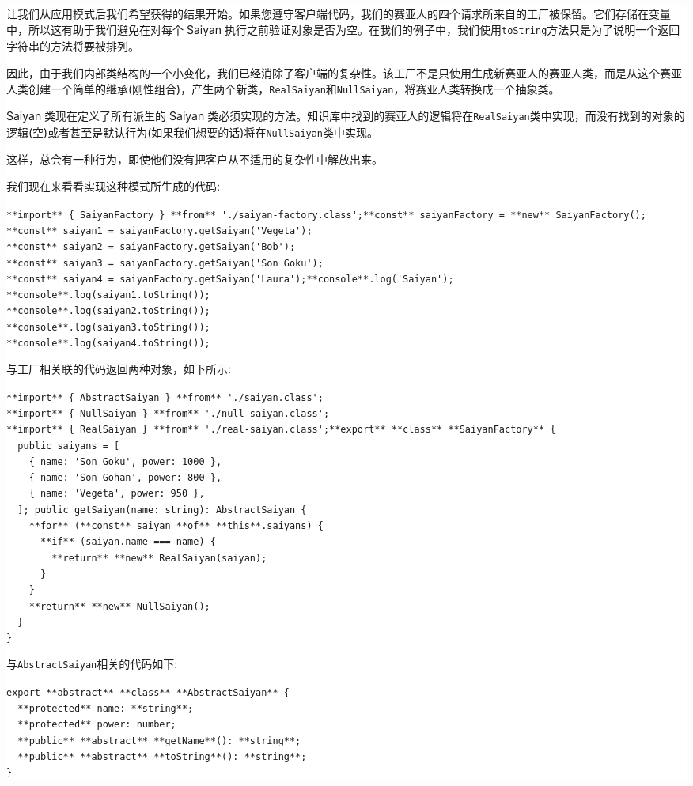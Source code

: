 让我们从应用模式后我们希望获得的结果开始。如果您遵守客户端代码，我们的赛亚人的四个请求所来自的工厂被保留。它们存储在变量中，所以这有助于我们避免在对每个 Saiyan 执行之前验证对象是否为空。在我们的例子中，我们使用`toString`方法只是为了说明一个返回字符串的方法将要被排列。

因此，由于我们内部类结构的一个小变化，我们已经消除了客户端的复杂性。该工厂不是只使用生成新赛亚人的赛亚人类，而是从这个赛亚人类创建一个简单的继承(刚性组合)，产生两个新类，`RealSaiyan`和`NullSaiyan`，将赛亚人类转换成一个抽象类。

Saiyan 类现在定义了所有派生的 Saiyan 类必须实现的方法。知识库中找到的赛亚人的逻辑将在`RealSaiyan`类中实现，而没有找到的对象的逻辑(空)或者甚至是默认行为(如果我们想要的话)将在`NullSaiyan`类中实现。

这样，总会有一种行为，即使他们没有把客户从不适用的复杂性中解放出来。

我们现在来看看实现这种模式所生成的代码:

```
**import** { SaiyanFactory } **from** './saiyan-factory.class';**const** saiyanFactory = **new** SaiyanFactory();
**const** saiyan1 = saiyanFactory.getSaiyan('Vegeta');
**const** saiyan2 = saiyanFactory.getSaiyan('Bob');
**const** saiyan3 = saiyanFactory.getSaiyan('Son Goku');
**const** saiyan4 = saiyanFactory.getSaiyan('Laura');**console**.log('Saiyan');
**console**.log(saiyan1.toString());
**console**.log(saiyan2.toString());
**console**.log(saiyan3.toString());
**console**.log(saiyan4.toString());
```

与工厂相关联的代码返回两种对象，如下所示:

```
**import** { AbstractSaiyan } **from** './saiyan.class';
**import** { NullSaiyan } **from** './null-saiyan.class';
**import** { RealSaiyan } **from** './real-saiyan.class';**export** **class** **SaiyanFactory** {
  public saiyans = [
    { name: 'Son Goku', power: 1000 },
    { name: 'Son Gohan', power: 800 },
    { name: 'Vegeta', power: 950 },
  ]; public getSaiyan(name: string): AbstractSaiyan {
    **for** (**const** saiyan **of** **this**.saiyans) {
      **if** (saiyan.name === name) {
        **return** **new** RealSaiyan(saiyan);
      }
    }
    **return** **new** NullSaiyan();
  }
}
```

与`AbstractSaiyan`相关的代码如下:

```
export **abstract** **class** **AbstractSaiyan** {
  **protected** name: **string**;
  **protected** power: number;
  **public** **abstract** **getName**(): **string**;
  **public** **abstract** **toString**(): **string**;
}
```
